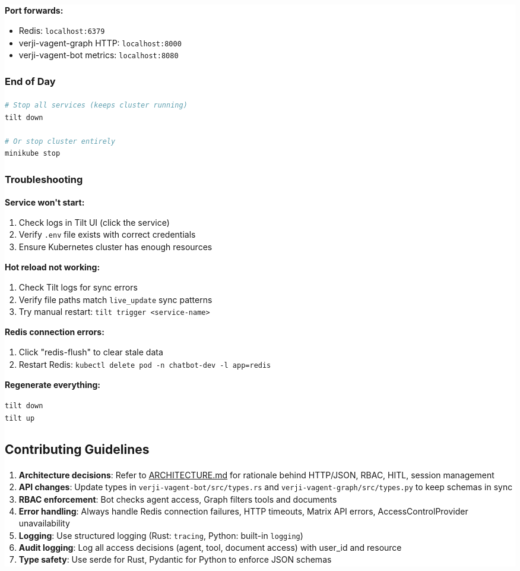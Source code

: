 **Port forwards:**
- Redis: `localhost:6379`
- verji-vagent-graph HTTP: `localhost:8000`
- verji-vagent-bot metrics: `localhost:8080`

### End of Day
```bash
# Stop all services (keeps cluster running)
tilt down

# Or stop cluster entirely
minikube stop
```

### Troubleshooting

**Service won't start:**
1. Check logs in Tilt UI (click the service)
2. Verify `.env` file exists with correct credentials
3. Ensure Kubernetes cluster has enough resources

**Hot reload not working:**
1. Check Tilt logs for sync errors
2. Verify file paths match `live_update` sync patterns
3. Try manual restart: `tilt trigger <service-name>`

**Redis connection errors:**
1. Click "redis-flush" to clear stale data
2. Restart Redis: `kubectl delete pod -n chatbot-dev -l app=redis`

**Regenerate everything:**
```bash
tilt down
tilt up
```

## Contributing Guidelines

1. **Architecture decisions**: Refer to [ARCHITECTURE.md](./ARCHITECTURE.md) for rationale behind HTTP/JSON, RBAC, HITL, session management
2. **API changes**: Update types in `verji-vagent-bot/src/types.rs` and `verji-vagent-graph/src/types.py` to keep schemas in sync
3. **RBAC enforcement**: Bot checks agent access, Graph filters tools and documents
4. **Error handling**: Always handle Redis connection failures, HTTP timeouts, Matrix API errors, AccessControlProvider unavailability
5. **Logging**: Use structured logging (Rust: `tracing`, Python: built-in `logging`)
6. **Audit logging**: Log all access decisions (agent, tool, document access) with user_id and resource
7. **Type safety**: Use serde for Rust, Pydantic for Python to enforce JSON schemas

